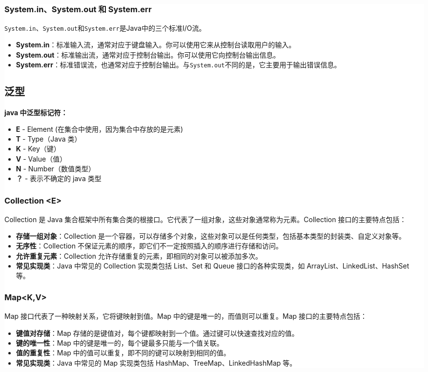 ### System.in、System.out 和 System.err

`System.in`、`System.out`和`System.err`是Java中的三个标准I/O流。

- **System.in**：标准输入流，通常对应于键盘输入。你可以使用它来从控制台读取用户的输入。
- **System.out**：标准输出流，通常对应于控制台输出。你可以使用它向控制台输出信息。
- **System.err**：标准错误流，也通常对应于控制台输出。与`System.out`不同的是，它主要用于输出错误信息。

## 泛型

**java 中泛型标记符：**

- **E** - Element (在集合中使用，因为集合中存放的是元素)
- **T** - Type（Java 类）
- **K** - Key（键）
- **V** - Value（值）
- **N** - Number（数值类型）
- **？** - 表示不确定的 java 类型

### Collection \<E>

Collection 是 Java 集合框架中所有集合类的根接口。它代表了一组对象，这些对象通常称为元素。Collection 接口的主要特点包括：

- **存储一组对象**：Collection 是一个容器，可以存储多个对象，这些对象可以是任何类型，包括基本类型的封装类、自定义对象等。
- **无序性**：Collection 不保证元素的顺序，即它们不一定按照插入的顺序进行存储和访问。
- **允许重复元素**：Collection 允许存储重复的元素，即相同的对象可以被添加多次。
- **常见实现类**：Java 中常见的 Collection 实现类包括 List、Set 和 Queue 接口的各种实现类，如 ArrayList、LinkedList、HashSet 等。

### Map<K,V>

Map 接口代表了一种映射关系，它将键映射到值。Map 中的键是唯一的，而值则可以重复。Map 接口的主要特点包括：

- **键值对存储**：Map 存储的是键值对，每个键都映射到一个值。通过键可以快速查找对应的值。
- **键的唯一性**：Map 中的键是唯一的，每个键最多只能与一个值关联。
- **值的重复性**：Map 中的值可以重复，即不同的键可以映射到相同的值。
- **常见实现类**：Java 中常见的 Map 实现类包括 HashMap、TreeMap、LinkedHashMap 等。
